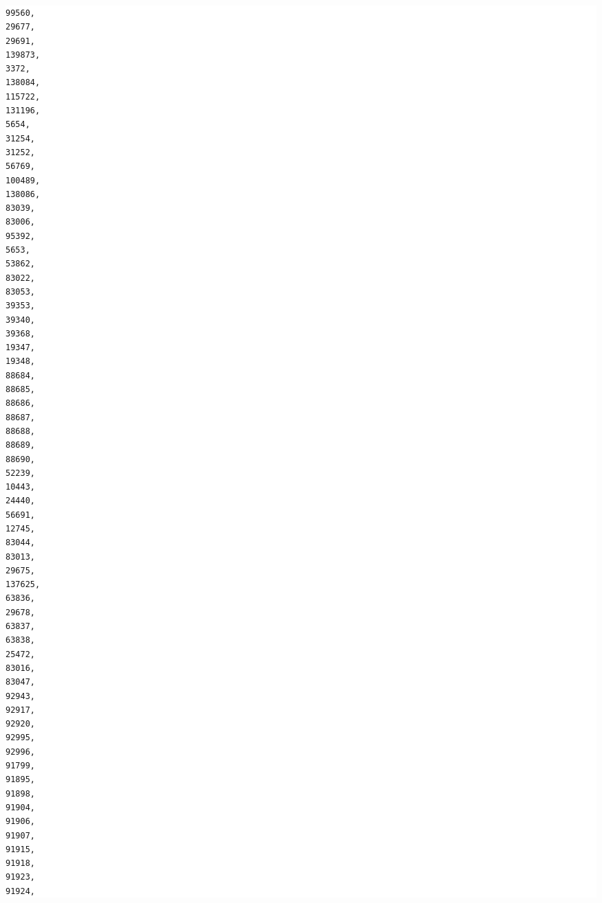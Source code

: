     99560,
    29677,
    29691,
    139873,
    3372,
    138084,
    115722,
    131196,
    5654,
    31254,
    31252,
    56769,
    100489,
    138086,
    83039,
    83006,
    95392,
    5653,
    53862,
    83022,
    83053,
    39353,
    39340,
    39368,
    19347,
    19348,
    88684,
    88685,
    88686,
    88687,
    88688,
    88689,
    88690,
    52239,
    10443,
    24440,
    56691,
    12745,
    83044,
    83013,
    29675,
    137625,
    63836,
    29678,
    63837,
    63838,
    25472,
    83016,
    83047,
    92943,
    92917,
    92920,
    92995,
    92996,
    91799,
    91895,
    91898,
    91904,
    91906,
    91907,
    91915,
    91918,
    91923,
    91924,